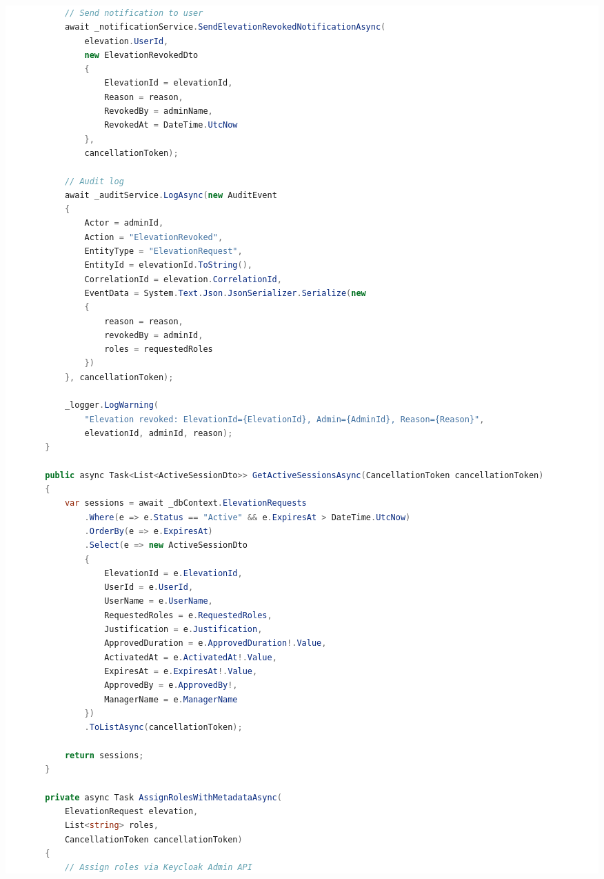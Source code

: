 ```csharp
            // Send notification to user
            await _notificationService.SendElevationRevokedNotificationAsync(
                elevation.UserId,
                new ElevationRevokedDto
                {
                    ElevationId = elevationId,
                    Reason = reason,
                    RevokedBy = adminName,
                    RevokedAt = DateTime.UtcNow
                },
                cancellationToken);

            // Audit log
            await _auditService.LogAsync(new AuditEvent
            {
                Actor = adminId,
                Action = "ElevationRevoked",
                EntityType = "ElevationRequest",
                EntityId = elevationId.ToString(),
                CorrelationId = elevation.CorrelationId,
                EventData = System.Text.Json.JsonSerializer.Serialize(new
                {
                    reason = reason,
                    revokedBy = adminId,
                    roles = requestedRoles
                })
            }, cancellationToken);

            _logger.LogWarning(
                "Elevation revoked: ElevationId={ElevationId}, Admin={AdminId}, Reason={Reason}",
                elevationId, adminId, reason);
        }

        public async Task<List<ActiveSessionDto>> GetActiveSessionsAsync(CancellationToken cancellationToken)
        {
            var sessions = await _dbContext.ElevationRequests
                .Where(e => e.Status == "Active" && e.ExpiresAt > DateTime.UtcNow)
                .OrderBy(e => e.ExpiresAt)
                .Select(e => new ActiveSessionDto
                {
                    ElevationId = e.ElevationId,
                    UserId = e.UserId,
                    UserName = e.UserName,
                    RequestedRoles = e.RequestedRoles,
                    Justification = e.Justification,
                    ApprovedDuration = e.ApprovedDuration!.Value,
                    ActivatedAt = e.ActivatedAt!.Value,
                    ExpiresAt = e.ExpiresAt!.Value,
                    ApprovedBy = e.ApprovedBy!,
                    ManagerName = e.ManagerName
                })
                .ToListAsync(cancellationToken);

            return sessions;
        }

        private async Task AssignRolesWithMetadataAsync(
            ElevationRequest elevation,
            List<string> roles,
            CancellationToken cancellationToken)
        {
            // Assign roles via Keycloak Admin API
```